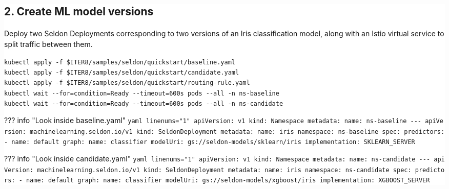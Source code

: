 ## 2. Create ML model versions
Deploy two Seldon Deployments corresponding to two versions of an Iris classification model, along with an Istio virtual service to split traffic between them.

```shell
kubectl apply -f $ITER8/samples/seldon/quickstart/baseline.yaml
kubectl apply -f $ITER8/samples/seldon/quickstart/candidate.yaml
kubectl apply -f $ITER8/samples/seldon/quickstart/routing-rule.yaml
kubectl wait --for=condition=Ready --timeout=600s pods --all -n ns-baseline
kubectl wait --for=condition=Ready --timeout=600s pods --all -n ns-candidate
```

??? info "Look inside baseline.yaml"
    ```yaml linenums="1"
    apiVersion: v1
    kind: Namespace
    metadata:
      name: ns-baseline
    ---
    apiVersion: machinelearning.seldon.io/v1
    kind: SeldonDeployment
    metadata:
      name: iris
      namespace: ns-baseline
    spec:
      predictors:
      - name: default
        graph:
          name: classifier
          modelUri: gs://seldon-models/sklearn/iris
          implementation: SKLEARN_SERVER
    ```

??? info "Look inside candidate.yaml"
    ```yaml linenums="1"
    apiVersion: v1
    kind: Namespace
    metadata:
        name: ns-candidate
    ---
    apiVersion: machinelearning.seldon.io/v1
    kind: SeldonDeployment
    metadata:
      name: iris
      namespace: ns-candidate
    spec:
      predictors:
      - name: default
        graph:
          name: classifier
          modelUri: gs://seldon-models/xgboost/iris
          implementation: XGBOOST_SERVER
    ```
